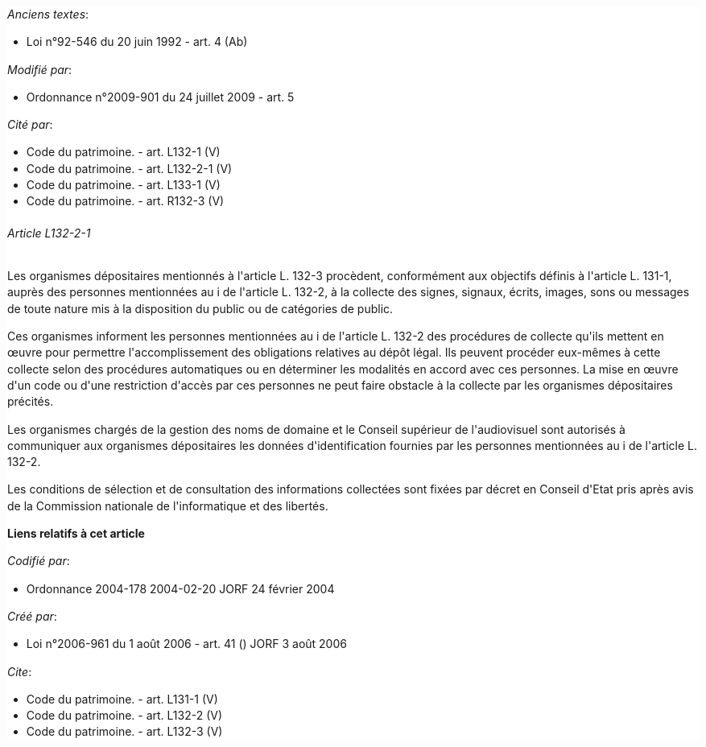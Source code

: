 _Anciens textes_:

  - Loi n°92-546 du 20 juin 1992 - art. 4 (Ab)

_Modifié par_:

  - Ordonnance n°2009-901 du 24 juillet 2009 - art. 5

_Cité par_:

  - Code du patrimoine. - art. L132-1 (V)
  - Code du patrimoine. - art. L132-2-1 (V)
  - Code du patrimoine. - art. L133-1 (V)
  - Code du patrimoine. - art. R132-3 (V)


###### Article L132-2-1

Les organismes dépositaires mentionnés à l'article L. 132-3 procèdent, conformément aux objectifs définis à l'article L.
131-1, auprès des personnes mentionnées au i de l'article L. 132-2, à la collecte des signes, signaux, écrits, images, sons
ou messages de toute nature mis à la disposition du public ou de catégories de public. 

Ces organismes informent les personnes mentionnées au i de l'article L. 132-2 des procédures de collecte qu'ils mettent en
œuvre pour permettre l'accomplissement des obligations relatives au dépôt légal. Ils peuvent procéder eux-mêmes à cette
collecte selon des procédures automatiques ou en déterminer les modalités en accord avec ces personnes. La mise en œuvre d'un
code ou d'une restriction d'accès par ces personnes ne peut faire obstacle à la collecte par les organismes dépositaires
précités. 

Les organismes chargés de la gestion des noms de domaine et le Conseil supérieur de l'audiovisuel sont autorisés à
communiquer aux organismes dépositaires les données d'identification fournies par les personnes mentionnées au i de l'article
L. 132-2. 

Les conditions de sélection et de consultation des informations collectées sont fixées par décret en Conseil d'Etat pris
après avis de la Commission nationale de l'informatique et des libertés.

**Liens relatifs à cet article**

_Codifié par_:

  - Ordonnance 2004-178 2004-02-20 JORF 24 février 2004

_Créé par_:

  - Loi n°2006-961 du 1 août 2006 - art. 41 () JORF 3 août 2006

_Cite_:

  - Code du patrimoine. - art. L131-1 (V)
  - Code du patrimoine. - art. L132-2 (V)
  - Code du patrimoine. - art. L132-3 (V)
